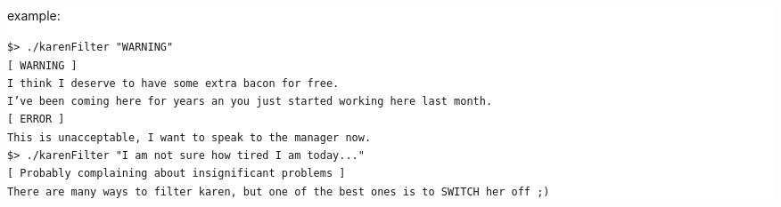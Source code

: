 example:
```
$> ./karenFilter "WARNING"
[ WARNING ]
I think I deserve to have some extra bacon for free.
I’ve been coming here for years an you just started working here last month.
[ ERROR ]
This is unacceptable, I want to speak to the manager now.
$> ./karenFilter "I am not sure how tired I am today..."
[ Probably complaining about insignificant problems ]
There are many ways to filter karen, but one of the best ones is to SWITCH her off ;)
```


